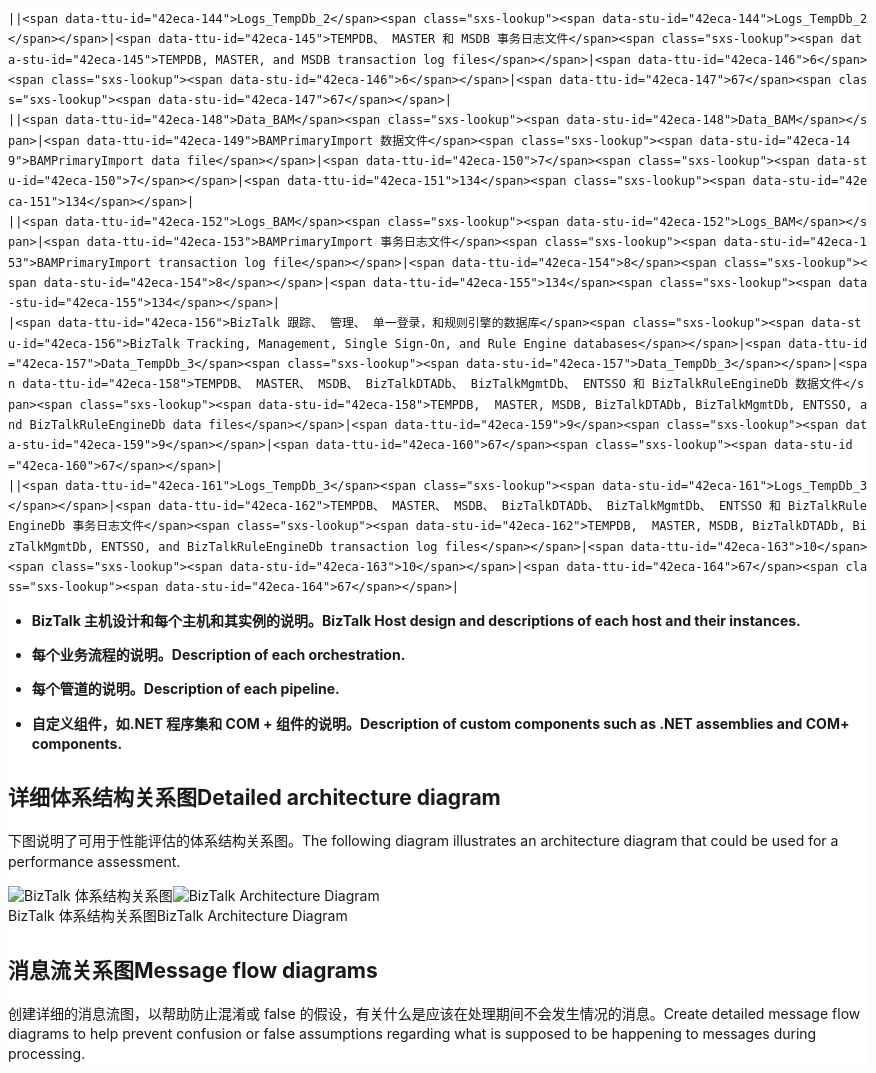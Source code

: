     ||<span data-ttu-id="42eca-144">Logs_TempDb_2</span><span class="sxs-lookup"><span data-stu-id="42eca-144">Logs_TempDb_2</span></span>|<span data-ttu-id="42eca-145">TEMPDB、 MASTER 和 MSDB 事务日志文件</span><span class="sxs-lookup"><span data-stu-id="42eca-145">TEMPDB, MASTER, and MSDB transaction log files</span></span>|<span data-ttu-id="42eca-146">6</span><span class="sxs-lookup"><span data-stu-id="42eca-146">6</span></span>|<span data-ttu-id="42eca-147">67</span><span class="sxs-lookup"><span data-stu-id="42eca-147">67</span></span>|  
    ||<span data-ttu-id="42eca-148">Data_BAM</span><span class="sxs-lookup"><span data-stu-id="42eca-148">Data_BAM</span></span>|<span data-ttu-id="42eca-149">BAMPrimaryImport 数据文件</span><span class="sxs-lookup"><span data-stu-id="42eca-149">BAMPrimaryImport data file</span></span>|<span data-ttu-id="42eca-150">7</span><span class="sxs-lookup"><span data-stu-id="42eca-150">7</span></span>|<span data-ttu-id="42eca-151">134</span><span class="sxs-lookup"><span data-stu-id="42eca-151">134</span></span>|  
    ||<span data-ttu-id="42eca-152">Logs_BAM</span><span class="sxs-lookup"><span data-stu-id="42eca-152">Logs_BAM</span></span>|<span data-ttu-id="42eca-153">BAMPrimaryImport 事务日志文件</span><span class="sxs-lookup"><span data-stu-id="42eca-153">BAMPrimaryImport transaction log file</span></span>|<span data-ttu-id="42eca-154">8</span><span class="sxs-lookup"><span data-stu-id="42eca-154">8</span></span>|<span data-ttu-id="42eca-155">134</span><span class="sxs-lookup"><span data-stu-id="42eca-155">134</span></span>|  
    |<span data-ttu-id="42eca-156">BizTalk 跟踪、 管理、 单一登录，和规则引擎的数据库</span><span class="sxs-lookup"><span data-stu-id="42eca-156">BizTalk Tracking, Management, Single Sign-On, and Rule Engine databases</span></span>|<span data-ttu-id="42eca-157">Data_TempDb_3</span><span class="sxs-lookup"><span data-stu-id="42eca-157">Data_TempDb_3</span></span>|<span data-ttu-id="42eca-158">TEMPDB、 MASTER、 MSDB、 BizTalkDTADb、 BizTalkMgmtDb、 ENTSSO 和 BizTalkRuleEngineDb 数据文件</span><span class="sxs-lookup"><span data-stu-id="42eca-158">TEMPDB,  MASTER, MSDB, BizTalkDTADb, BizTalkMgmtDb, ENTSSO, and BizTalkRuleEngineDb data files</span></span>|<span data-ttu-id="42eca-159">9</span><span class="sxs-lookup"><span data-stu-id="42eca-159">9</span></span>|<span data-ttu-id="42eca-160">67</span><span class="sxs-lookup"><span data-stu-id="42eca-160">67</span></span>|  
    ||<span data-ttu-id="42eca-161">Logs_TempDb_3</span><span class="sxs-lookup"><span data-stu-id="42eca-161">Logs_TempDb_3</span></span>|<span data-ttu-id="42eca-162">TEMPDB、 MASTER、 MSDB、 BizTalkDTADb、 BizTalkMgmtDb、 ENTSSO 和 BizTalkRuleEngineDb 事务日志文件</span><span class="sxs-lookup"><span data-stu-id="42eca-162">TEMPDB,  MASTER, MSDB, BizTalkDTADb, BizTalkMgmtDb, ENTSSO, and BizTalkRuleEngineDb transaction log files</span></span>|<span data-ttu-id="42eca-163">10</span><span class="sxs-lookup"><span data-stu-id="42eca-163">10</span></span>|<span data-ttu-id="42eca-164">67</span><span class="sxs-lookup"><span data-stu-id="42eca-164">67</span></span>|  
  
-   <span data-ttu-id="42eca-165">**BizTalk 主机设计和每个主机和其实例的说明。**</span><span class="sxs-lookup"><span data-stu-id="42eca-165">**BizTalk Host design and descriptions of each host and their instances.**</span></span>  
  
-   <span data-ttu-id="42eca-166">**每个业务流程的说明。**</span><span class="sxs-lookup"><span data-stu-id="42eca-166">**Description of each orchestration.**</span></span>  
  
-   <span data-ttu-id="42eca-167">**每个管道的说明。**</span><span class="sxs-lookup"><span data-stu-id="42eca-167">**Description of each pipeline.**</span></span>  
  
-   <span data-ttu-id="42eca-168">**自定义组件，如.NET 程序集和 COM + 组件的说明。**</span><span class="sxs-lookup"><span data-stu-id="42eca-168">**Description of custom components such as .NET assemblies and COM+ components.**</span></span>  
  
## <a name="detailed-architecture-diagram"></a><span data-ttu-id="42eca-169">详细体系结构关系图</span><span class="sxs-lookup"><span data-stu-id="42eca-169">Detailed architecture diagram</span></span>  
 <span data-ttu-id="42eca-170">下图说明了可用于性能评估的体系结构关系图。</span><span class="sxs-lookup"><span data-stu-id="42eca-170">The following diagram illustrates an architecture diagram that could be used for a performance assessment.</span></span>  
  
 <span data-ttu-id="42eca-171">![BizTalk 体系结构关系图](../technical-guides/media/architecturediagram.gif "ArchitectureDiagram")</span><span class="sxs-lookup"><span data-stu-id="42eca-171">![BizTalk Architecture Diagram](../technical-guides/media/architecturediagram.gif "ArchitectureDiagram")</span></span>  
<span data-ttu-id="42eca-172">BizTalk 体系结构关系图</span><span class="sxs-lookup"><span data-stu-id="42eca-172">BizTalk Architecture Diagram</span></span>  
  
## <a name="message-flow-diagrams"></a><span data-ttu-id="42eca-173">消息流关系图</span><span class="sxs-lookup"><span data-stu-id="42eca-173">Message flow diagrams</span></span>  
 <span data-ttu-id="42eca-174">创建详细的消息流图，以帮助防止混淆或 false 的假设，有关什么是应该在处理期间不会发生情况的消息。</span><span class="sxs-lookup"><span data-stu-id="42eca-174">Create detailed message flow diagrams to help prevent confusion or false assumptions regarding what is supposed to be happening to messages during processing.</span></span>  
  